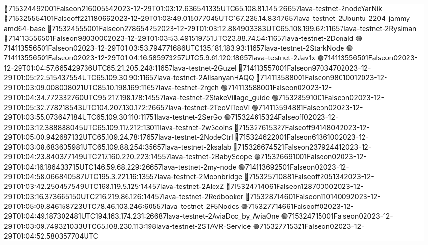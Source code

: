 🔴</td><td>715324</td><td>492001</td><td>False</td><td>on</td><td>21600554</td><td>2023-12-29T01:03:12.636541335UTC</td></tr><tr><td>65.108.81.145:26657</td><td>lava-testnet-2</td><td>nodeYarNik 🔴</td><td>715325</td><td>554101</td><td>False</td><td>off</td><td>22118066</td><td>2023-12-29T01:03:49.015077045UTC</td></tr><tr><td>167.235.14.83:17657</td><td>lava-testnet-2</td><td>Ubuntu-2204-jammy-amd64-base 🔴</td><td>715324</td><td>555001</td><td>False</td><td>on</td><td>27865425</td><td>2023-12-29T01:03:12.884903383UTC</td></tr><tr><td>65.108.199.62:11657</td><td>lava-testnet-2</td><td>Rysiman 🔴</td><td>714113</td><td>556501</td><td>False</td><td>on</td><td>9803000</td><td>2023-12-29T01:03:53.491519751UTC</td></tr><tr><td>23.88.74.54:11657</td><td>lava-testnet-2</td><td>Donald 🟢</td><td>714113</td><td>556501</td><td>False</td><td>on</td><td>0</td><td>2023-12-29T01:03:53.794771686UTC</td></tr><tr><td>135.181.183.93:11657</td><td>lava-testnet-2</td><td>StarkNode 🟢</td><td>714113</td><td>556501</td><td>False</td><td>on</td><td>0</td><td>2023-12-29T01:04:16.585973257UTC</td></tr><tr><td>5.9.61.120:18657</td><td>lava-testnet-2</td><td>Jav1x 🟢</td><td>714113</td><td>556501</td><td>False</td><td>on</td><td>0</td><td>2023-12-29T01:04:57.665429736UTC</td></tr><tr><td>65.21.205.248:11657</td><td>lava-testnet-2</td><td>Guzel 🔴</td><td>714113</td><td>557001</td><td>False</td><td>on</td><td>9703470</td><td>2023-12-29T01:05:22.515437554UTC</td></tr><tr><td>65.109.30.90:11657</td><td>lava-testnet-2</td><td>AlisanyanHAQQ 🔴</td><td>714113</td><td>588001</td><td>False</td><td>on</td><td>9801001</td><td>2023-12-29T01:03:09.008008021UTC</td></tr><tr><td>85.10.198.169:11657</td><td>lava-testnet-2</td><td>rgeh 🟢</td><td>714113</td><td>588001</td><td>False</td><td>on</td><td>0</td><td>2023-12-29T01:04:34.772332760UTC</td></tr><tr><td>95.217.198.178:14557</td><td>lava-testnet-2</td><td>StakeVillage_guide 🟢</td><td>715328</td><td>591001</td><td>False</td><td>on</td><td>0</td><td>2023-12-29T01:05:32.778218543UTC</td></tr><tr><td>104.207.130.172:26657</td><td>lava-testnet-2</td><td>TeoViTeoVi 🟢</td><td>714113</td><td>594881</td><td>False</td><td>on</td><td>0</td><td>2023-12-29T01:03:55.073647184UTC</td></tr><tr><td>65.109.30.110:11751</td><td>lava-testnet-2</td><td>SerGo 🟢</td><td>715324</td><td>615324</td><td>False</td><td>off</td><td>0</td><td>2023-12-29T01:03:12.388888045UTC</td></tr><tr><td>65.109.117.212:13011</td><td>lava-testnet-2</td><td>w3coins 🔴</td><td>715327</td><td>615327</td><td>False</td><td>off</td><td>9414804</td><td>2023-12-29T01:05:00.942687132UTC</td></tr><tr><td>65.109.24.78:17657</td><td>lava-testnet-2</td><td>NodeCtrl 🔴</td><td>715324</td><td>622001</td><td>False</td><td>on</td><td>6136100</td><td>2023-12-29T01:03:08.683605981UTC</td></tr><tr><td>65.109.88.254:35657</td><td>lava-testnet-2</td><td>ksalab 🔴</td><td>715326</td><td>674521</td><td>False</td><td>on</td><td>23792441</td><td>2023-12-29T01:04:23.840377149UTC</td></tr><tr><td>217.160.220.223:14557</td><td>lava-testnet-2</td><td>BabyScope 🟢</td><td>715326</td><td>691001</td><td>False</td><td>on</td><td>0</td><td>2023-12-29T01:04:16.186433715UTC</td></tr><tr><td>146.59.68.229:26657</td><td>lava-testnet-2</td><td>my-node 🟢</td><td>714113</td><td>692501</td><td>False</td><td>on</td><td>0</td><td>2023-12-29T01:04:58.066840587UTC</td></tr><tr><td>195.3.221.16:13557</td><td>lava-testnet-2</td><td>Moonbridge 🔴</td><td>715325</td><td>710881</td><td>False</td><td>off</td><td>205134</td><td>2023-12-29T01:03:42.250457549UTC</td></tr><tr><td>168.119.5.125:14457</td><td>lava-testnet-2</td><td>AlexZ 🔴</td><td>715324</td><td>714061</td><td>False</td><td>on</td><td>12870000</td><td>2023-12-29T01:03:16.373665150UTC</td></tr><tr><td>216.219.86.126:14457</td><td>lava-testnet-2</td><td>Redbooker 🔴</td><td>715328</td><td>714601</td><td>False</td><td>on</td><td>11014009</td><td>2023-12-29T01:05:09.846158723UTC</td></tr><tr><td>78.46.103.246:60557</td><td>lava-testnet-2</td><td>F5Nodes 🟢</td><td>715327</td><td>714661</td><td>False</td><td>off</td><td>0</td><td>2023-12-29T01:04:49.187302481UTC</td></tr><tr><td>194.163.174.231:26687</td><td>lava-testnet-2</td><td>AviaDoc_by_AviaOne 🟢</td><td>715324</td><td>715001</td><td>False</td><td>on</td><td>0</td><td>2023-12-29T01:03:09.749321033UTC</td></tr><tr><td>65.108.230.113:198</td><td>lava-testnet-2</td><td>STAVR-Service 🟢</td><td>715327</td><td>715321</td><td>False</td><td>on</td><td>0</td><td>2023-12-29T01:04:52.580357704UTC</td></tr></table>
